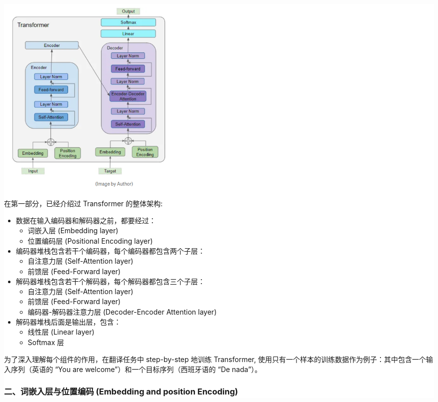 <img src="../imgs/image-20240311131512440.png" alt="image-20240311131512440" style="zoom: 67%;" />

在第一部分，已经介绍过 Transformer 的整体架构: 

- 数据在输入编码器和解码器之前，都要经过：
  - 词嵌入层 (Embedding layer)
  - 位置编码层 (Positional Encoding layer)
- 编码器堆栈包含若干个编码器，每个编码器都包含两个子层：
  - 自注意力层 (Self-Attention layer)
  - 前馈层 (Feed-Forward layer)
- 解码器堆栈包含若干个解码器，每个解码器都包含三个子层：
  - 自注意力层 (Self-Attention layer)
  - 前馈层 (Feed-Forward layer)
  - 编码器-解码器注意力层 (Decoder-Encoder Attention layer)
- 解码器堆栈后面是输出层，包含：
  - 线性层 (Linear layer)
  - Softmax 层

为了深入理解每个组件的作用，在翻译任务中 step-by-step 地训练 Transformer, 使用只有一个样本的训练数据作为例子：其中包含一个输入序列（英语的 “You are welcome”）和一个目标序列（西班牙语的 “De nada”）。



### 二、词嵌入层与位置编码 (Embedding and position Encoding)
